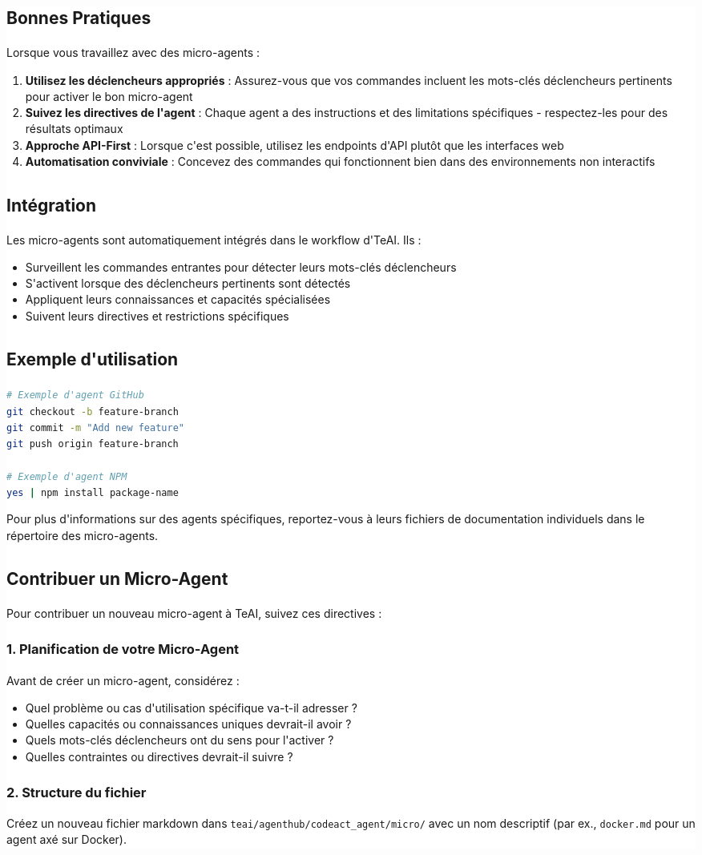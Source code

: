 ## Bonnes Pratiques

Lorsque vous travaillez avec des micro-agents :

1. **Utilisez les déclencheurs appropriés** : Assurez-vous que vos commandes incluent les mots-clés déclencheurs pertinents pour activer le bon micro-agent
2. **Suivez les directives de l'agent** : Chaque agent a des instructions et des limitations spécifiques - respectez-les pour des résultats optimaux
3. **Approche API-First** : Lorsque c'est possible, utilisez les endpoints d'API plutôt que les interfaces web
4. **Automatisation conviviale** : Concevez des commandes qui fonctionnent bien dans des environnements non interactifs

## Intégration

Les micro-agents sont automatiquement intégrés dans le workflow d'TeAI. Ils :
- Surveillent les commandes entrantes pour détecter leurs mots-clés déclencheurs
- S'activent lorsque des déclencheurs pertinents sont détectés
- Appliquent leurs connaissances et capacités spécialisées
- Suivent leurs directives et restrictions spécifiques

## Exemple d'utilisation

```bash
# Exemple d'agent GitHub
git checkout -b feature-branch
git commit -m "Add new feature"
git push origin feature-branch

# Exemple d'agent NPM
yes | npm install package-name
```

Pour plus d'informations sur des agents spécifiques, reportez-vous à leurs fichiers de documentation individuels dans le répertoire des micro-agents.

## Contribuer un Micro-Agent

Pour contribuer un nouveau micro-agent à TeAI, suivez ces directives :

### 1. Planification de votre Micro-Agent

Avant de créer un micro-agent, considérez :
- Quel problème ou cas d'utilisation spécifique va-t-il adresser ?
- Quelles capacités ou connaissances uniques devrait-il avoir ?
- Quels mots-clés déclencheurs ont du sens pour l'activer ?
- Quelles contraintes ou directives devrait-il suivre ?

### 2. Structure du fichier

Créez un nouveau fichier markdown dans `teai/agenthub/codeact_agent/micro/` avec un nom descriptif (par ex., `docker.md` pour un agent axé sur Docker).
